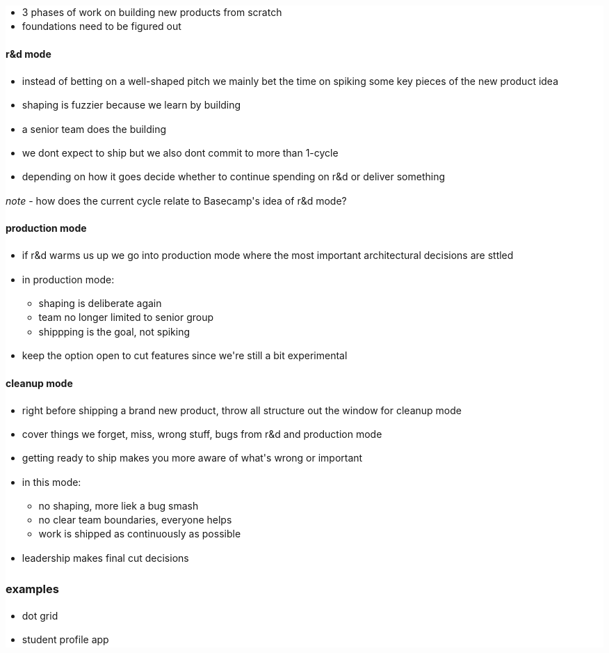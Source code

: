 * 3 phases of work on building new products from scratch
* foundations need to be figured out

#### r&d mode

* instead of betting on a well-shaped pitch we mainly bet the time on spiking some key pieces of the new product idea

* shaping is fuzzier because we learn by building

* a senior team does the building

* we dont expect to ship but we also dont commit to more than 1-cycle

* depending on how it goes decide whether to continue spending on r&d or deliver something

*note* - how does the current cycle relate to Basecamp's idea of r&d mode? 

#### production mode

* if r&d warms us up we go into production mode where the most important architectural decisions are sttled

* in production mode:
  - shaping is deliberate again
  - team no longer limited to senior group
  - shippping is the goal, not spiking

* keep the option open to cut features since we're still a bit experimental

#### cleanup mode

* right before shipping a brand new product, throw all structure out the window for cleanup mode

* cover things we forget, miss, wrong stuff, bugs from r&d and production mode

* getting ready to ship makes you more aware of what's wrong or important

* in this mode:
  - no shaping, more liek a bug smash
  - no clear team boundaries, everyone helps
  - work is shipped as continuously as possible

* leadership makes final cut decisions

### examples

* dot grid

* student profile app

